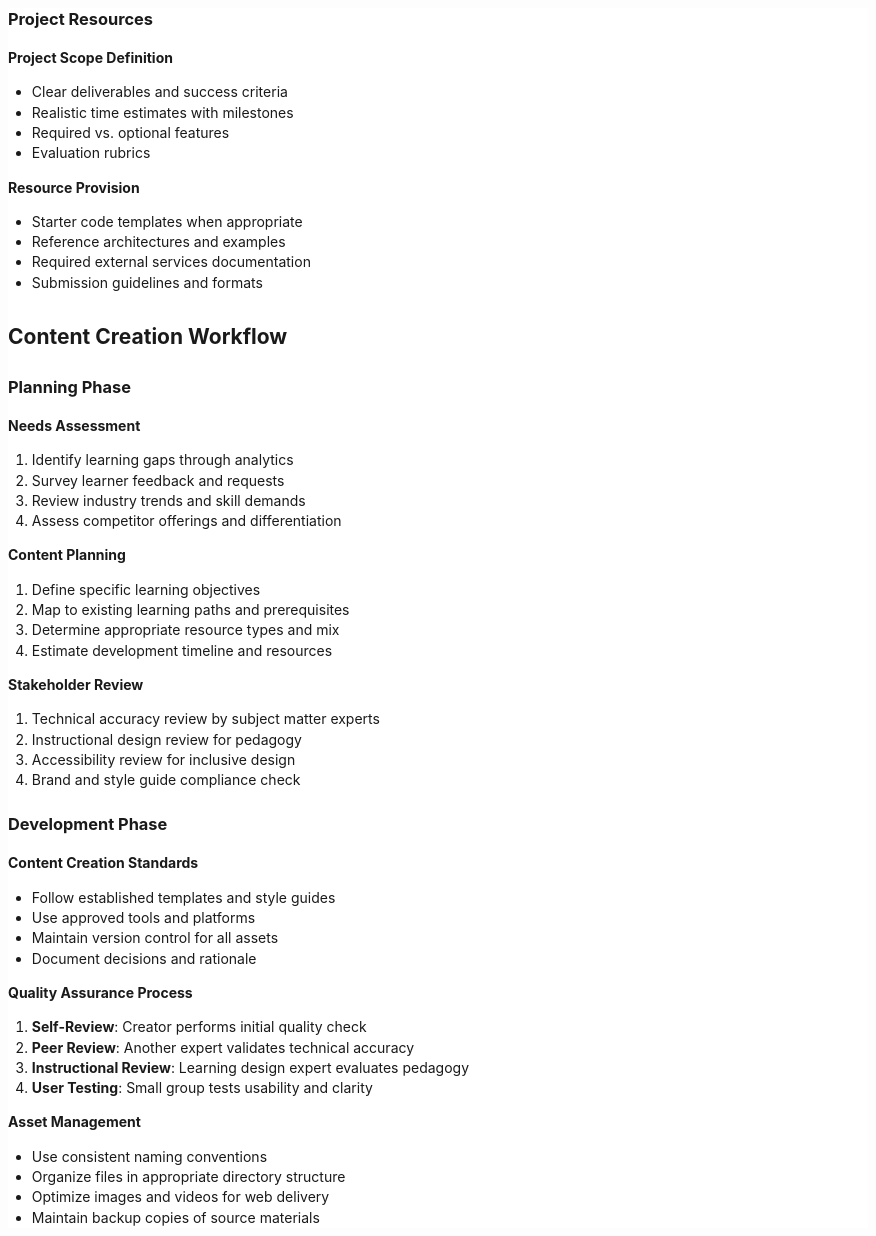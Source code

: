 ### Project Resources

**Project Scope Definition**
- Clear deliverables and success criteria
- Realistic time estimates with milestones
- Required vs. optional features
- Evaluation rubrics

**Resource Provision**
- Starter code templates when appropriate
- Reference architectures and examples
- Required external services documentation
- Submission guidelines and formats

## Content Creation Workflow

### Planning Phase

**Needs Assessment**
1. Identify learning gaps through analytics
2. Survey learner feedback and requests
3. Review industry trends and skill demands
4. Assess competitor offerings and differentiation

**Content Planning**
1. Define specific learning objectives
2. Map to existing learning paths and prerequisites
3. Determine appropriate resource types and mix
4. Estimate development timeline and resources

**Stakeholder Review**
1. Technical accuracy review by subject matter experts
2. Instructional design review for pedagogy
3. Accessibility review for inclusive design
4. Brand and style guide compliance check

### Development Phase

**Content Creation Standards**
- Follow established templates and style guides
- Use approved tools and platforms
- Maintain version control for all assets
- Document decisions and rationale

**Quality Assurance Process**
1. **Self-Review**: Creator performs initial quality check
2. **Peer Review**: Another expert validates technical accuracy
3. **Instructional Review**: Learning design expert evaluates pedagogy
4. **User Testing**: Small group tests usability and clarity

**Asset Management**
- Use consistent naming conventions
- Organize files in appropriate directory structure
- Optimize images and videos for web delivery
- Maintain backup copies of source materials
